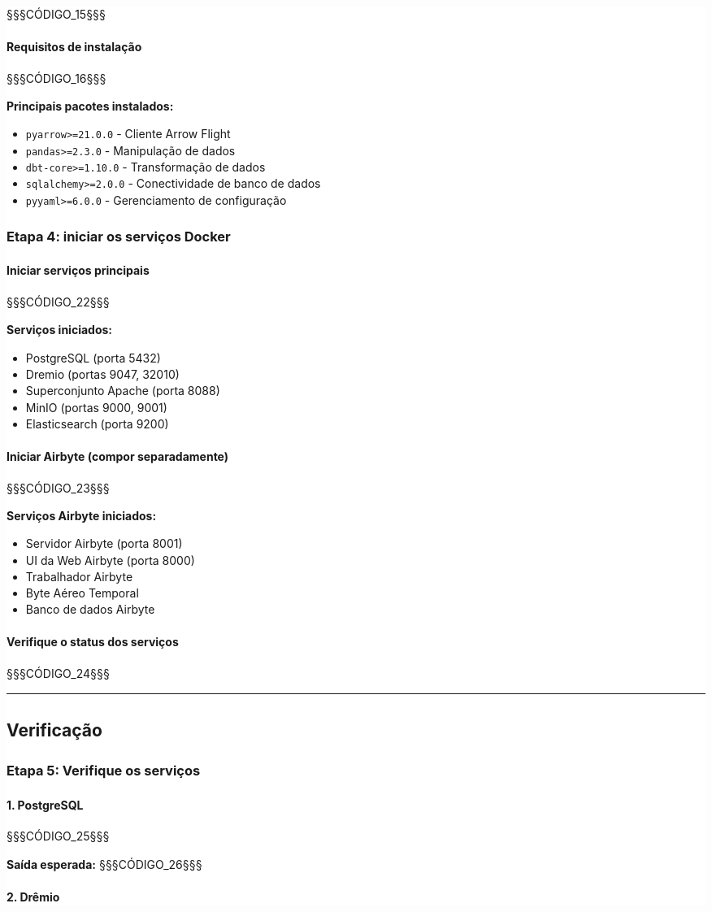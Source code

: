 §§§CÓDIGO_15§§§

#### Requisitos de instalação

§§§CÓDIGO_16§§§

**Principais pacotes instalados:**
- `pyarrow>=21.0.0` - Cliente Arrow Flight
- `pandas>=2.3.0` - Manipulação de dados
- `dbt-core>=1.10.0` - Transformação de dados
- `sqlalchemy>=2.0.0` - Conectividade de banco de dados
- `pyyaml>=6.0.0` - Gerenciamento de configuração

### Etapa 4: iniciar os serviços Docker

#### Iniciar serviços principais

§§§CÓDIGO_22§§§

**Serviços iniciados:**
- PostgreSQL (porta 5432)
- Dremio (portas 9047, 32010)
- Superconjunto Apache (porta 8088)
- MinIO (portas 9000, 9001)
- Elasticsearch (porta 9200)

#### Iniciar Airbyte (compor separadamente)

§§§CÓDIGO_23§§§

**Serviços Airbyte iniciados:**
- Servidor Airbyte (porta 8001)
- UI da Web Airbyte (porta 8000)
- Trabalhador Airbyte
- Byte Aéreo Temporal
- Banco de dados Airbyte

#### Verifique o status dos serviços

§§§CÓDIGO_24§§§

---

## Verificação

### Etapa 5: Verifique os serviços

#### 1. PostgreSQL

§§§CÓDIGO_25§§§

**Saída esperada:**
§§§CÓDIGO_26§§§

#### 2. Drêmio
